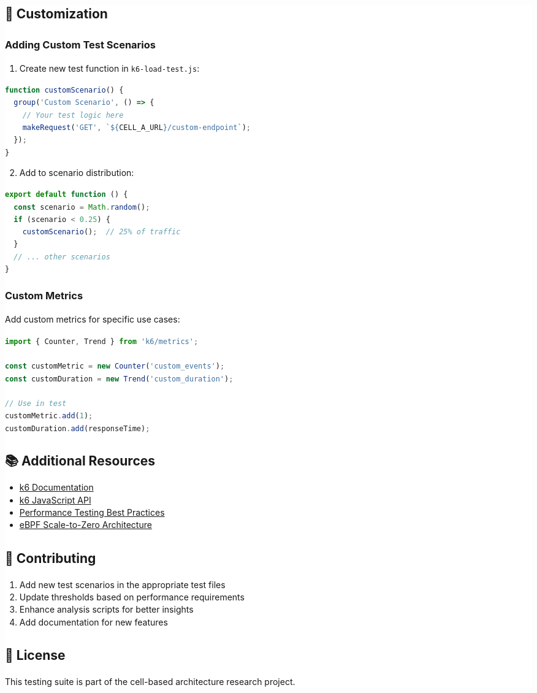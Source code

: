 ## 🎨 Customization

### Adding Custom Test Scenarios

1. Create new test function in `k6-load-test.js`:
```javascript
function customScenario() {
  group('Custom Scenario', () => {
    // Your test logic here
    makeRequest('GET', `${CELL_A_URL}/custom-endpoint`);
  });
}
```

2. Add to scenario distribution:
```javascript
export default function () {
  const scenario = Math.random();
  if (scenario < 0.25) {
    customScenario();  // 25% of traffic
  }
  // ... other scenarios
}
```

### Custom Metrics

Add custom metrics for specific use cases:
```javascript
import { Counter, Trend } from 'k6/metrics';

const customMetric = new Counter('custom_events');
const customDuration = new Trend('custom_duration');

// Use in test
customMetric.add(1);
customDuration.add(responseTime);
```

## 📚 Additional Resources

- [k6 Documentation](https://k6.io/docs/)
- [k6 JavaScript API](https://k6.io/docs/javascript-api/)
- [Performance Testing Best Practices](https://k6.io/docs/testing-guides/)
- [eBPF Scale-to-Zero Architecture](../README.md)

## 🤝 Contributing

1. Add new test scenarios in the appropriate test files
2. Update thresholds based on performance requirements
3. Enhance analysis scripts for better insights
4. Add documentation for new features

## 📄 License

This testing suite is part of the cell-based architecture research project. 